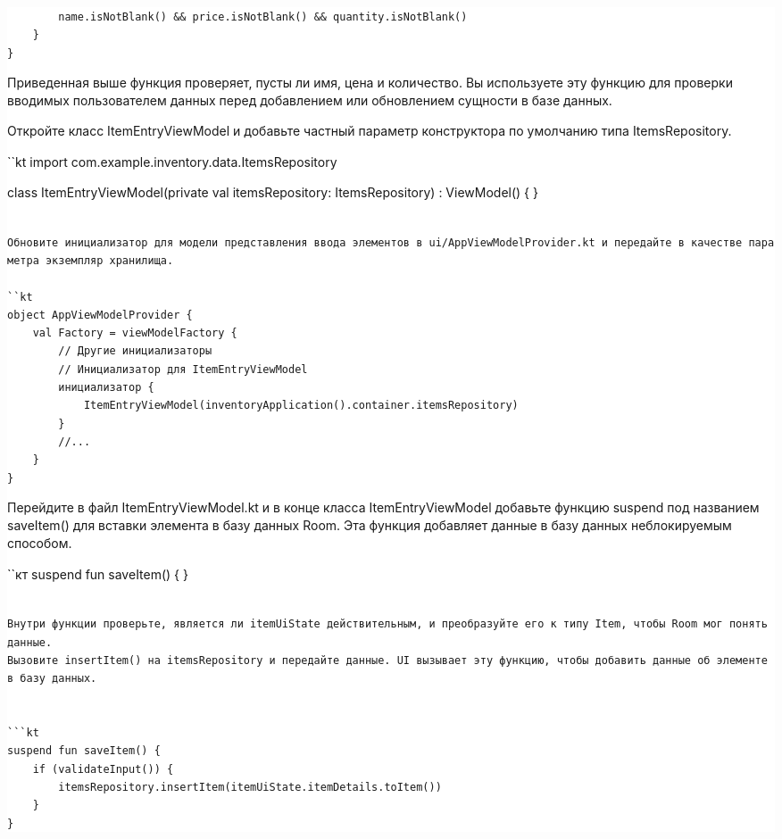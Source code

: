 ```
        name.isNotBlank() && price.isNotBlank() && quantity.isNotBlank()
    }
}
```

Приведенная выше функция проверяет, пусты ли имя, цена и количество. Вы используете эту функцию для проверки вводимых пользователем данных перед добавлением или обновлением сущности в базе данных.

Откройте класс ItemEntryViewModel и добавьте частный параметр конструктора по умолчанию типа ItemsRepository.

``kt
import com.example.inventory.data.ItemsRepository

class ItemEntryViewModel(private val itemsRepository: ItemsRepository) : ViewModel() {
}
```

Обновите инициализатор для модели представления ввода элементов в ui/AppViewModelProvider.kt и передайте в качестве параметра экземпляр хранилища.

``kt
object AppViewModelProvider {
    val Factory = viewModelFactory {
        // Другие инициализаторы 
        // Инициализатор для ItemEntryViewModel
        инициализатор {
            ItemEntryViewModel(inventoryApplication().container.itemsRepository)
        }
        //...
    }
}
```

Перейдите в файл ItemEntryViewModel.kt и в конце класса ItemEntryViewModel добавьте функцию suspend под названием saveItem() для вставки элемента в базу данных Room. Эта функция добавляет данные в базу данных неблокируемым способом.

``кт
suspend fun saveItem() {
}
```

Внутри функции проверьте, является ли itemUiState действительным, и преобразуйте его к типу Item, чтобы Room мог понять данные.
Вызовите insertItem() на itemsRepository и передайте данные. UI вызывает эту функцию, чтобы добавить данные об элементе в базу данных.


```kt
suspend fun saveItem() {
    if (validateInput()) {
        itemsRepository.insertItem(itemUiState.itemDetails.toItem())
    }
}
```
